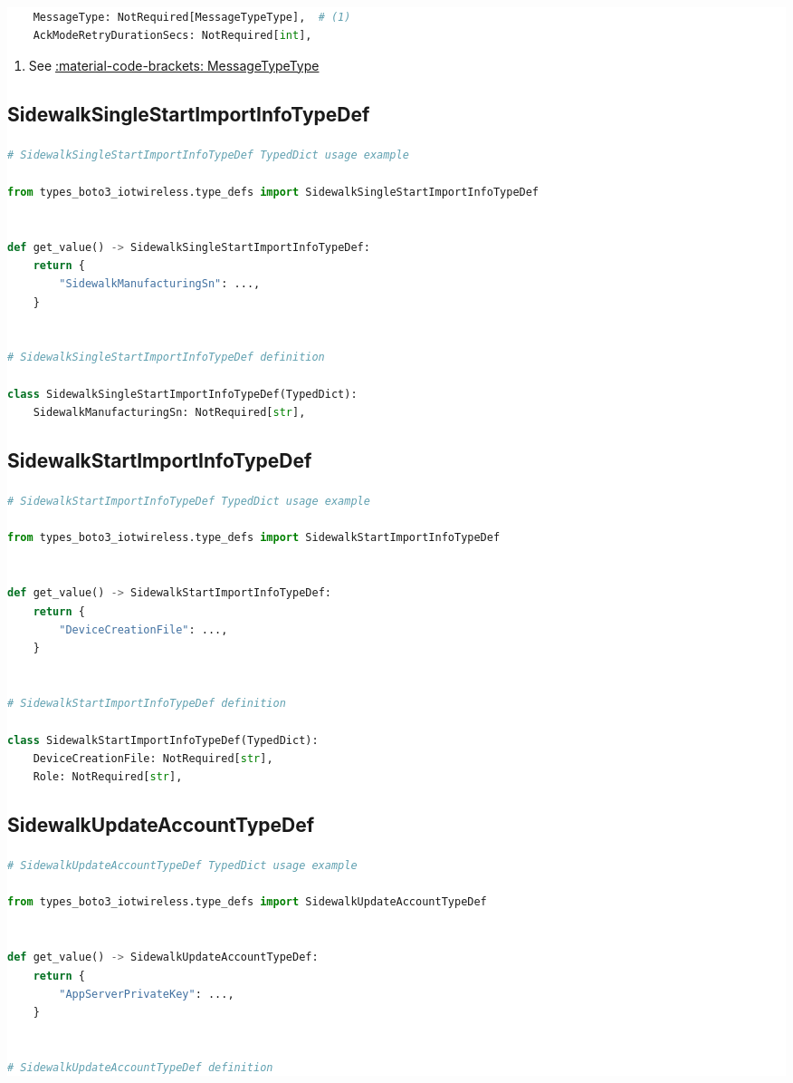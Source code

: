 ```python
    MessageType: NotRequired[MessageTypeType],  # (1)
    AckModeRetryDurationSecs: NotRequired[int],
```

1. See [:material-code-brackets: MessageTypeType](./literals.md#messagetypetype)

## SidewalkSingleStartImportInfoTypeDef

```python
# SidewalkSingleStartImportInfoTypeDef TypedDict usage example

from types_boto3_iotwireless.type_defs import SidewalkSingleStartImportInfoTypeDef


def get_value() -> SidewalkSingleStartImportInfoTypeDef:
    return {
        "SidewalkManufacturingSn": ...,
    }


# SidewalkSingleStartImportInfoTypeDef definition

class SidewalkSingleStartImportInfoTypeDef(TypedDict):
    SidewalkManufacturingSn: NotRequired[str],
```


## SidewalkStartImportInfoTypeDef

```python
# SidewalkStartImportInfoTypeDef TypedDict usage example

from types_boto3_iotwireless.type_defs import SidewalkStartImportInfoTypeDef


def get_value() -> SidewalkStartImportInfoTypeDef:
    return {
        "DeviceCreationFile": ...,
    }


# SidewalkStartImportInfoTypeDef definition

class SidewalkStartImportInfoTypeDef(TypedDict):
    DeviceCreationFile: NotRequired[str],
    Role: NotRequired[str],
```


## SidewalkUpdateAccountTypeDef

```python
# SidewalkUpdateAccountTypeDef TypedDict usage example

from types_boto3_iotwireless.type_defs import SidewalkUpdateAccountTypeDef


def get_value() -> SidewalkUpdateAccountTypeDef:
    return {
        "AppServerPrivateKey": ...,
    }


# SidewalkUpdateAccountTypeDef definition

```